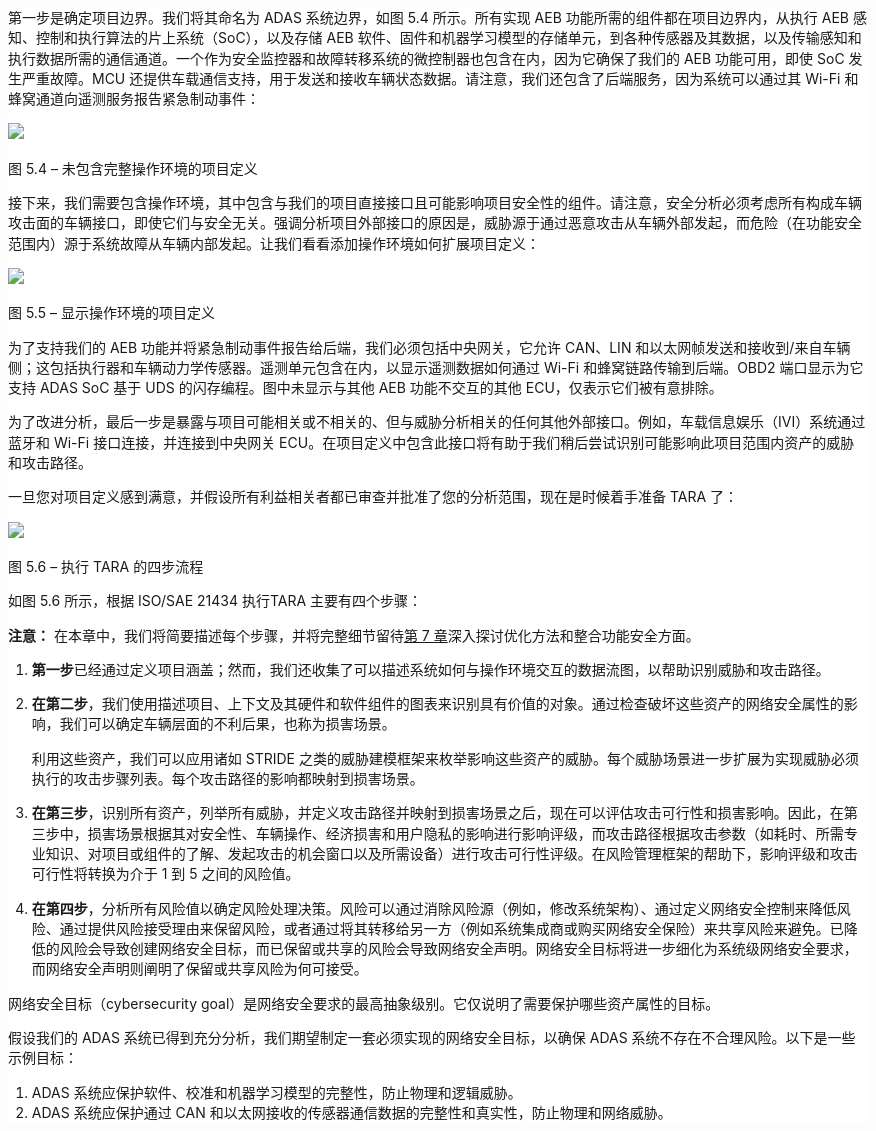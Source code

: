 第一步是确定项目边界。我们将其命名为 ADAS 系统边界，如图 5.4 所示。所有实现 AEB 功能所需的组件都在项目边界内，从执行 AEB 感知、控制和执行算法的片上系统（SoC），以及存储 AEB 软件、固件和机器学习模型的存储单元，到各种传感器及其数据，以及传输感知和执行数据所需的通信通道。一个作为安全监控器和故障转移系统的微控制器也包含在内，因为它确保了我们的 AEB 功能可用，即使 SoC 发生严重故障。MCU 还提供车载通信支持，用于发送和接收车辆状态数据。请注意，我们还包含了后端服务，因为系统可以通过其 Wi-Fi 和蜂窝通道向遥测服务报告紧急制动事件：


![](https://sheer-tarsier-3ce.notion.site/image/https%3A%2F%2Fwww.notion.so%2Fimages%2FAspose.Words.a0e425f6-dd30-4c68-831a-d33ceaa82d0b.004.jpeg?table=block&id=25feaad1-16f3-81f2-b53c-dff766d223aa&spaceId=fd1abc5e-73ae-43d8-9231-9cef494714d7&width=1250&userId=&cache=v2)


图 5.4 – 未包含完整操作环境的项目定义


接下来，我们需要包含操作环境，其中包含与我们的项目直接接口且可能影响项目安全性的组件。请注意，安全分析必须考虑所有构成车辆攻击面的车辆接口，即使它们与安全无关。强调分析项目外部接口的原因是，威胁源于通过恶意攻击从车辆外部发起，而危险（在功能安全范围内）源于系统故障从车辆内部发起。让我们看看添加操作环境如何扩展项目定义：


![](https://sheer-tarsier-3ce.notion.site/image/https%3A%2F%2Fwww.notion.so%2Fimages%2FAspose.Words.a0e425f6-dd30-4c68-831a-d33ceaa82d0b.005.jpeg?table=block&id=25feaad1-16f3-819b-a148-c13b0ac9eef8&spaceId=fd1abc5e-73ae-43d8-9231-9cef494714d7&width=1250&userId=&cache=v2)


图 5.5 – 显示操作环境的项目定义


为了支持我们的 AEB 功能并将紧急制动事件报告给后端，我们必须包括中央网关，它允许 CAN、LIN 和以太网帧发送和接收到/来自车辆侧；这包括执行器和车辆动力学传感器。遥测单元包含在内，以显示遥测数据如何通过 Wi-Fi 和蜂窝链路传输到后端。OBD2 端口显示为它支持 ADAS SoC 基于 UDS 的闪存编程。图中未显示与其他 AEB 功能不交互的其他 ECU，仅表示它们被有意排除。


为了改进分析，最后一步是暴露与项目可能相关或不相关的、但与威胁分析相关的任何其他外部接口。例如，车载信息娱乐（IVI）系统通过蓝牙和 Wi-Fi 接口连接，并连接到中央网关 ECU。在项目定义中包含此接口将有助于我们稍后尝试识别可能影响此项目范围内资产的威胁和攻击路径。


一旦您对项目定义感到满意，并假设所有利益相关者都已审查并批准了您的分析范围，现在是时候着手准备 TARA 了：


![](https://sheer-tarsier-3ce.notion.site/image/https%3A%2F%2Fwww.notion.so%2Fimages%2FAspose.Words.a0e425f6-dd30-4c68-831a-d33ceaa82d0b.006.jpeg?table=block&id=25feaad1-16f3-81ea-b6f8-e403613a1e90&spaceId=fd1abc5e-73ae-43d8-9231-9cef494714d7&width=1250&userId=&cache=v2)


图 5.6 – 执行 TARA 的四步流程


如图 5.6 所示，根据 ISO/SAE 21434 执行TARA 主要有四个步骤：


**注意：** 在本章中，我们将简要描述每个步骤，并将完整细节留待[第 7 章](https://learning.oreilly.com/library/view/automotive-cybersecurity-engineering/9781801076531/B17055_07.xhtml#_idTextAnchor273)深入探讨优化方法和整合功能安全方面。

1. **第一步**已经通过定义项目涵盖；然而，我们还收集了可以描述系统如何与操作环境交互的数据流图，以帮助识别威胁和攻击路径。
1. **在第二步**，我们使用描述项目、上下文及其硬件和软件组件的图表来识别具有价值的对象。通过检查破坏这些资产的网络安全属性的影响，我们可以确定车辆层面的不利后果，也称为损害场景。

	利用这些资产，我们可以应用诸如 STRIDE 之类的威胁建模框架来枚举影响这些资产的威胁。每个威胁场景进一步扩展为实现威胁必须执行的攻击步骤列表。每个攻击路径的影响都映射到损害场景。

1. **在第三步**，识别所有资产，列举所有威胁，并定义攻击路径并映射到损害场景之后，现在可以评估攻击可行性和损害影响。因此，在第三步中，损害场景根据其对安全性、车辆操作、经济损害和用户隐私的影响进行影响评级，而攻击路径根据攻击参数（如耗时、所需专业知识、对项目或组件的了解、发起攻击的机会窗口以及所需设备）进行攻击可行性评级。在风险管理框架的帮助下，影响评级和攻击可行性将转换为介于 1 到 5 之间的风险值。
1. **在第四步**，分析所有风险值以确定风险处理决策。风险可以通过消除风险源（例如，修改系统架构）、通过定义网络安全控制来降低风险、通过提供风险接受理由来保留风险，或者通过将其转移给另一方（例如系统集成商或购买网络安全保险）来共享风险来避免。已降低的风险会导致创建网络安全目标，而已保留或共享的风险会导致网络安全声明。网络安全目标将进一步细化为系统级网络安全要求，而网络安全声明则阐明了保留或共享风险为何可接受。

网络安全目标（cybersecurity goal）是网络安全要求的最高抽象级别。它仅说明了需要保护哪些资产属性的目标。


假设我们的 ADAS 系统已得到充分分析，我们期望制定一套必须实现的网络安全目标，以确保 ADAS 系统不存在不合理风险。以下是一些示例目标：

1. ADAS 系统应保护软件、校准和机器学习模型的完整性，防止物理和逻辑威胁。
1. ADAS 系统应保护通过 CAN 和以太网接收的传感器通信数据的完整性和真实性，防止物理和网络威胁。
